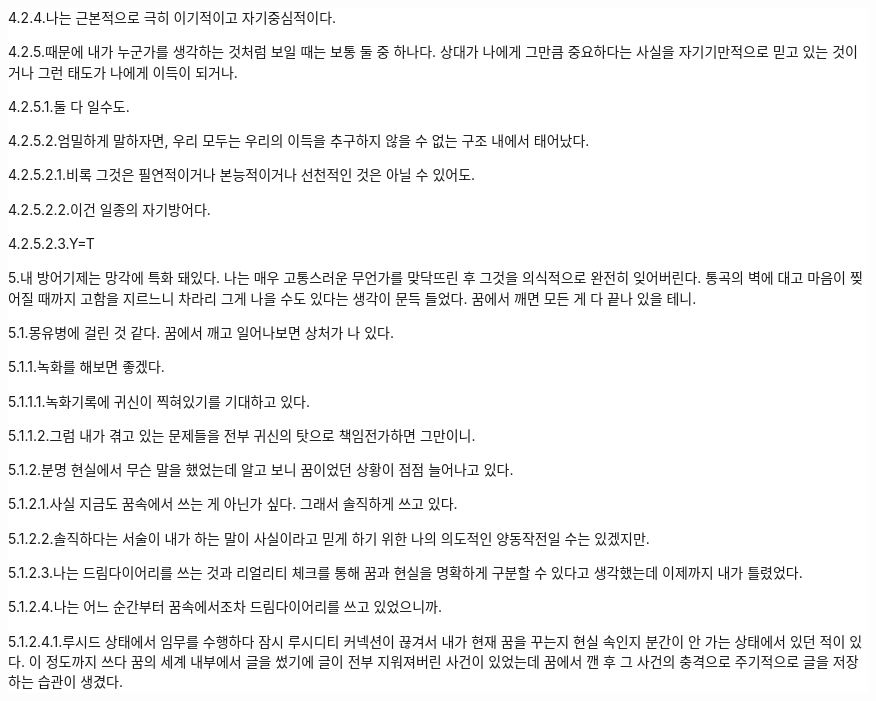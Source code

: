 4.2.4.나는 근본적으로 극히 이기적이고 자기중심적이다.



4.2.5.때문에 내가 누군가를 생각하는 것처럼 보일 때는 보통 둘 중 하나다. 상대가 나에게 그만큼 중요하다는 사실을 자기기만적으로 믿고 있는 것이거나 그런 태도가 나에게 이득이 되거나.



4.2.5.1.둘 다 일수도.



4.2.5.2.엄밀하게 말하자면, 우리 모두는 우리의 이득을 추구하지 않을 수 없는 구조 내에서 태어났다.



4.2.5.2.1.비록 그것은 필연적이거나 본능적이거나 선천적인 것은 아닐 수 있어도.



4.2.5.2.2.이건 일종의 자기방어다.



4.2.5.2.3.Y=T



5.내 방어기제는 망각에 특화 돼있다. 나는 매우 고통스러운 무언가를 맞닥뜨린 후 그것을 의식적으로 완전히 잊어버린다. 통곡의 벽에 대고 마음이 찢어질 때까지 고함을 지르느니 차라리 그게 나을 수도 있다는 생각이 문득 들었다. 꿈에서 깨면 모든 게 다 끝나 있을 테니.



5.1.몽유병에 걸린 것 같다. 꿈에서 깨고 일어나보면 상처가 나 있다.



5.1.1.녹화를 해보면 좋겠다.



5.1.1.1.녹화기록에 귀신이 찍혀있기를 기대하고 있다.



5.1.1.2.그럼 내가 겪고 있는 문제들을 전부 귀신의 탓으로 책임전가하면 그만이니.



5.1.2.분명 현실에서 무슨 말을 했었는데 알고 보니 꿈이었던 상황이 점점 늘어나고 있다.



5.1.2.1.사실 지금도 꿈속에서 쓰는 게 아닌가 싶다. 그래서 솔직하게 쓰고 있다.



5.1.2.2.솔직하다는 서술이 내가 하는 말이 사실이라고 믿게 하기 위한 나의 의도적인 양동작전일 수는 있겠지만.



5.1.2.3.나는 드림다이어리를 쓰는 것과 리얼리티 체크를 통해 꿈과 현실을 명확하게 구분할 수 있다고 생각했는데 이제까지 내가 틀렸었다.



5.1.2.4.나는 어느 순간부터 꿈속에서조차 드림다이어리를 쓰고 있었으니까.



5.1.2.4.1.루시드 상태에서 임무를 수행하다 잠시 루시디티 커넥션이 끊겨서 내가 현재 꿈을 꾸는지 현실 속인지 분간이 안 가는 상태에서 있던 적이 있다. 이 정도까지 쓰다 꿈의 세계 내부에서 글을 썼기에 글이 전부 지워져버린 사건이 있었는데 꿈에서 깬 후 그 사건의 충격으로 주기적으로 글을 저장하는 습관이 생겼다.


